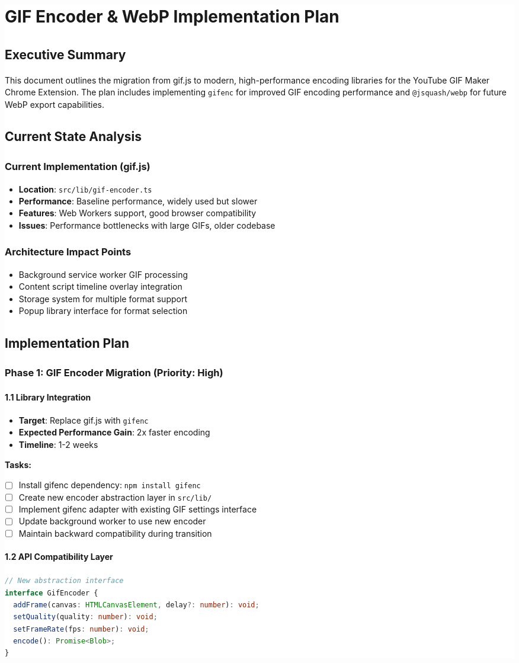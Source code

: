 # GIF Encoder & WebP Implementation Plan

## Executive Summary

This document outlines the migration from gif.js to modern, high-performance encoding libraries for the YouTube GIF Maker Chrome Extension. The plan includes implementing `gifenc` for improved GIF encoding performance and `@jsquash/webp` for future WebP export capabilities.

## Current State Analysis

### Current Implementation (gif.js)
- **Location**: `src/lib/gif-encoder.ts`
- **Performance**: Baseline performance, widely used but slower
- **Features**: Web Workers support, good browser compatibility
- **Issues**: Performance bottlenecks with large GIFs, older codebase

### Architecture Impact Points
- Background service worker GIF processing
- Content script timeline overlay integration  
- Storage system for multiple format support
- Popup library interface for format selection

## Implementation Plan

### Phase 1: GIF Encoder Migration (Priority: High)

#### 1.1 Library Integration
- **Target**: Replace gif.js with `gifenc`
- **Expected Performance Gain**: 2x faster encoding
- **Timeline**: 1-2 weeks

**Tasks:**
- [ ] Install gifenc dependency: `npm install gifenc`
- [ ] Create new encoder abstraction layer in `src/lib/`
- [ ] Implement gifenc adapter with existing GIF settings interface
- [ ] Update background worker to use new encoder
- [ ] Maintain backward compatibility during transition

#### 1.2 API Compatibility Layer
```typescript
// New abstraction interface
interface GifEncoder {
  addFrame(canvas: HTMLCanvasElement, delay?: number): void;
  setQuality(quality: number): void;
  setFrameRate(fps: number): void;
  encode(): Promise<Blob>;
}
```
